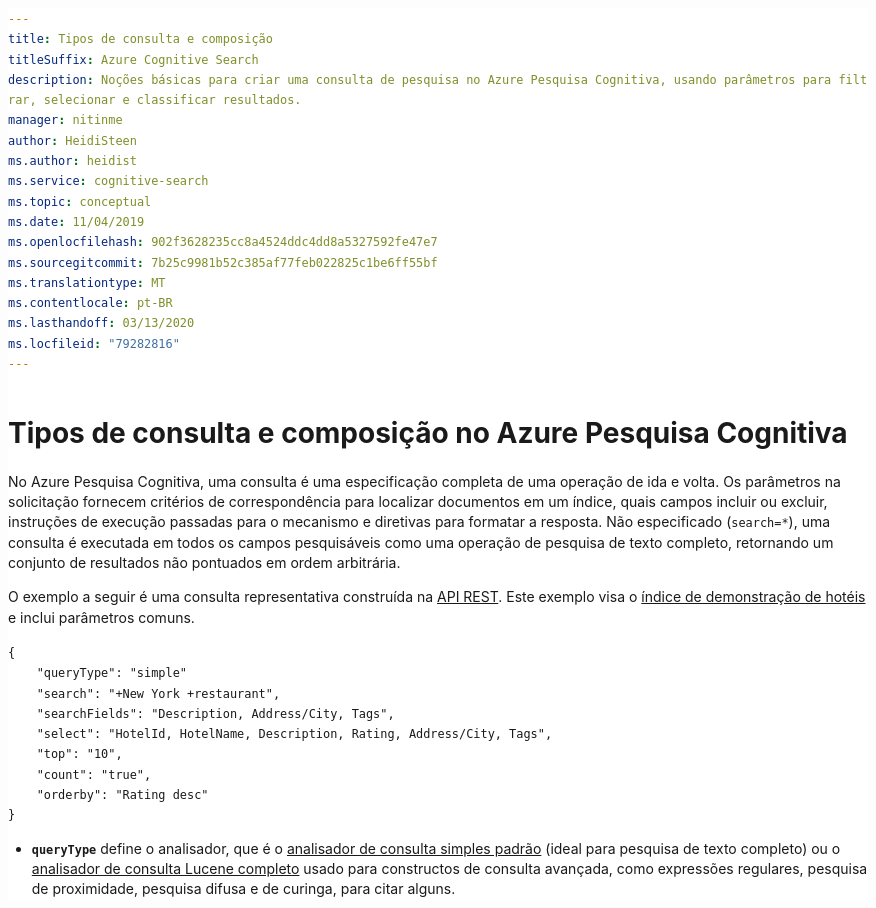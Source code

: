 ```yaml
---
title: Tipos de consulta e composição
titleSuffix: Azure Cognitive Search
description: Noções básicas para criar uma consulta de pesquisa no Azure Pesquisa Cognitiva, usando parâmetros para filtrar, selecionar e classificar resultados.
manager: nitinme
author: HeidiSteen
ms.author: heidist
ms.service: cognitive-search
ms.topic: conceptual
ms.date: 11/04/2019
ms.openlocfilehash: 902f3628235cc8a4524ddc4dd8a5327592fe47e7
ms.sourcegitcommit: 7b25c9981b52c385af77feb022825c1be6ff55bf
ms.translationtype: MT
ms.contentlocale: pt-BR
ms.lasthandoff: 03/13/2020
ms.locfileid: "79282816"
---
```

# <a name="query-types-and-composition-in-azure-cognitive-search"></a>Tipos de consulta e composição no Azure Pesquisa Cognitiva

No Azure Pesquisa Cognitiva, uma consulta é uma especificação completa de uma operação de ida e volta. Os parâmetros na solicitação fornecem critérios de correspondência para localizar documentos em um índice, quais campos incluir ou excluir, instruções de execução passadas para o mecanismo e diretivas para formatar a resposta. Não especificado (`search=*`), uma consulta é executada em todos os campos pesquisáveis como uma operação de pesquisa de texto completo, retornando um conjunto de resultados não pontuados em ordem arbitrária.

O exemplo a seguir é uma consulta representativa construída na [API REST](https://docs.microsoft.com/rest/api/searchservice/search-documents). Este exemplo visa o [índice de demonstração de hotéis](search-get-started-portal.md) e inclui parâmetros comuns.

```
{
    "queryType": "simple" 
    "search": "+New York +restaurant",
    "searchFields": "Description, Address/City, Tags",
    "select": "HotelId, HotelName, Description, Rating, Address/City, Tags",
    "top": "10",
    "count": "true",
    "orderby": "Rating desc"
}
```

+ **`queryType`** define o analisador, que é o [analisador de consulta simples padrão](search-query-simple-examples.md) (ideal para pesquisa de texto completo) ou o [analisador de consulta Lucene completo](search-query-lucene-examples.md) usado para constructos de consulta avançada, como expressões regulares, pesquisa de proximidade, pesquisa difusa e de curinga, para citar alguns.
